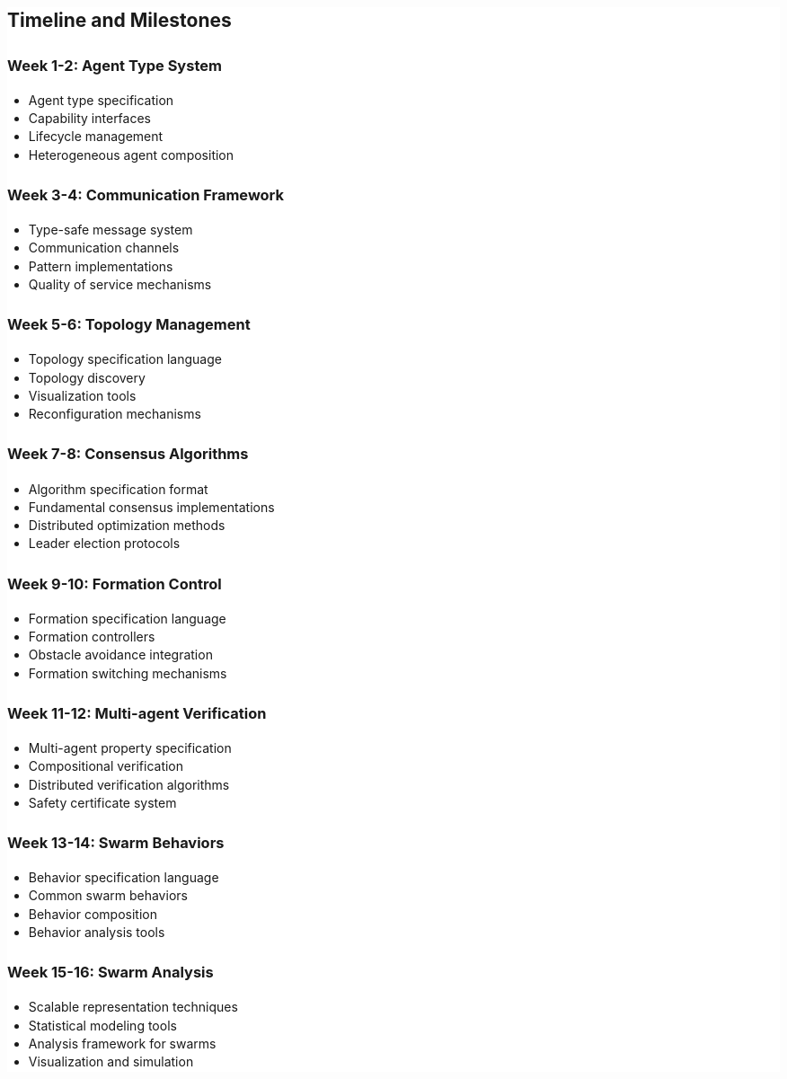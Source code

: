 ## Timeline and Milestones

### Week 1-2: Agent Type System
- Agent type specification
- Capability interfaces
- Lifecycle management
- Heterogeneous agent composition

### Week 3-4: Communication Framework
- Type-safe message system
- Communication channels
- Pattern implementations
- Quality of service mechanisms

### Week 5-6: Topology Management
- Topology specification language
- Topology discovery
- Visualization tools
- Reconfiguration mechanisms

### Week 7-8: Consensus Algorithms
- Algorithm specification format
- Fundamental consensus implementations
- Distributed optimization methods
- Leader election protocols

### Week 9-10: Formation Control
- Formation specification language
- Formation controllers
- Obstacle avoidance integration
- Formation switching mechanisms

### Week 11-12: Multi-agent Verification
- Multi-agent property specification
- Compositional verification
- Distributed verification algorithms
- Safety certificate system

### Week 13-14: Swarm Behaviors
- Behavior specification language
- Common swarm behaviors
- Behavior composition
- Behavior analysis tools

### Week 15-16: Swarm Analysis
- Scalable representation techniques
- Statistical modeling tools
- Analysis framework for swarms
- Visualization and simulation
